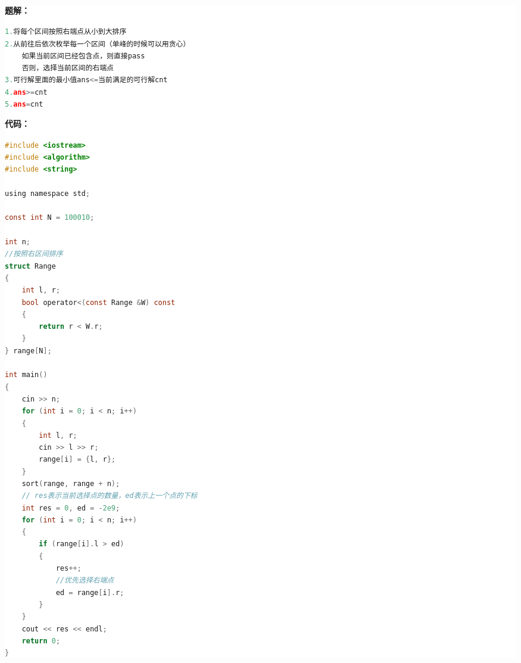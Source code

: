 **题解：**

``` c
1.将每个区间按照右端点从小到大排序
2.从前往后依次枚举每一个区间（单峰的时候可以用贪心）
    如果当前区间已经包含点，则直接pass
    否则，选择当前区间的右端点
3.可行解里面的最小值ans<=当前满足的可行解cnt
4.ans>=cnt
5.ans=cnt
```

**代码：**

```c
#include <iostream>
#include <algorithm>
#include <string>

using namespace std;

const int N = 100010;

int n;
//按照右区间排序
struct Range
{
    int l, r;
    bool operator<(const Range &W) const
    {
        return r < W.r;
    }
} range[N];

int main()
{
    cin >> n;
    for (int i = 0; i < n; i++)
    {
        int l, r;
        cin >> l >> r;
        range[i] = {l, r};
    }
    sort(range, range + n);
    // res表示当前选择点的数量，ed表示上一个点的下标
    int res = 0, ed = -2e9;
    for (int i = 0; i < n; i++)
    {
        if (range[i].l > ed)
        {
            res++;
            //优先选择右端点
            ed = range[i].r;
        }
    }
    cout << res << endl;
    return 0;
}
```

